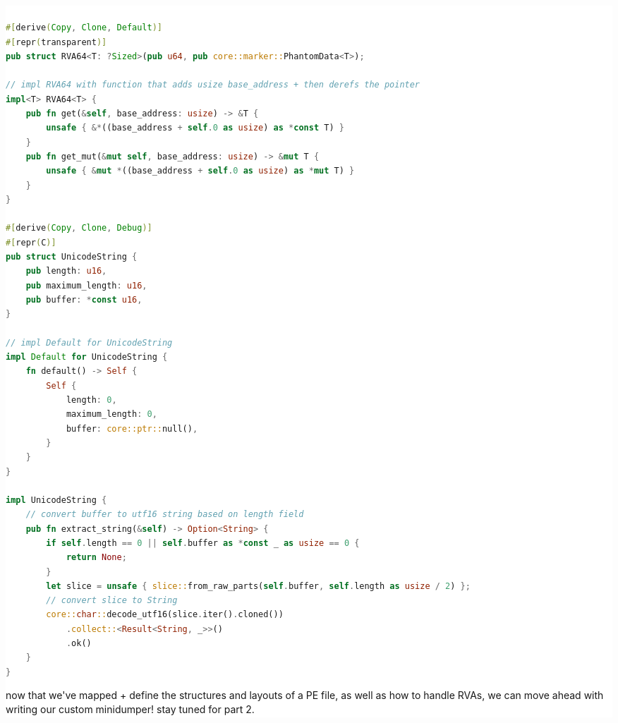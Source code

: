 ```rs

#[derive(Copy, Clone, Default)]
#[repr(transparent)]
pub struct RVA64<T: ?Sized>(pub u64, pub core::marker::PhantomData<T>);

// impl RVA64 with function that adds usize base_address + then derefs the pointer
impl<T> RVA64<T> {
    pub fn get(&self, base_address: usize) -> &T {
        unsafe { &*((base_address + self.0 as usize) as *const T) }
    }
    pub fn get_mut(&mut self, base_address: usize) -> &mut T {
        unsafe { &mut *((base_address + self.0 as usize) as *mut T) }
    }
}

#[derive(Copy, Clone, Debug)]
#[repr(C)]
pub struct UnicodeString {
    pub length: u16,
    pub maximum_length: u16,
    pub buffer: *const u16,
}

// impl Default for UnicodeString
impl Default for UnicodeString {
    fn default() -> Self {
        Self {
            length: 0,
            maximum_length: 0,
            buffer: core::ptr::null(),
        }
    }
}

impl UnicodeString {
    // convert buffer to utf16 string based on length field
    pub fn extract_string(&self) -> Option<String> {
        if self.length == 0 || self.buffer as *const _ as usize == 0 {
            return None;
        }
        let slice = unsafe { slice::from_raw_parts(self.buffer, self.length as usize / 2) };
        // convert slice to String
        core::char::decode_utf16(slice.iter().cloned())
            .collect::<Result<String, _>>()
            .ok()
    }
}
```

now that we've mapped + define the structures and layouts of a PE file, as well as how to handle RVAs, we can move ahead with writing our custom minidumper! stay tuned for part 2.
